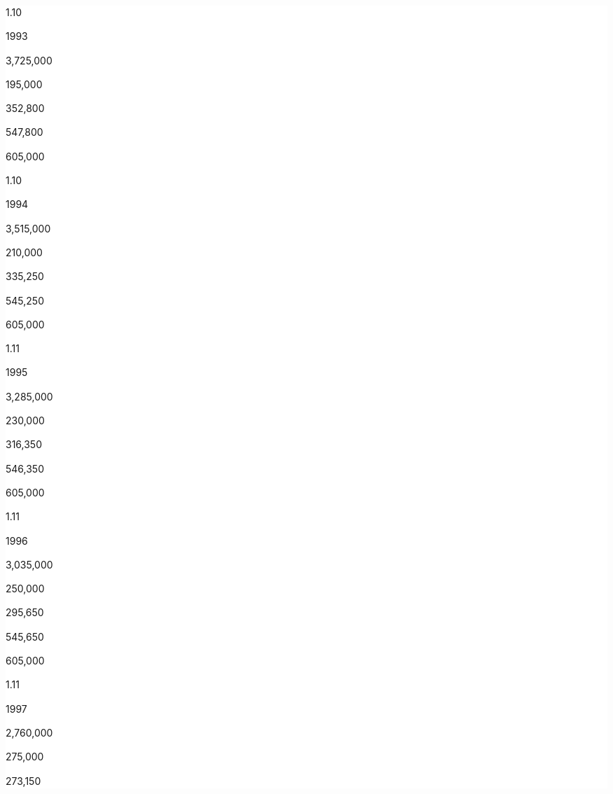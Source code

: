 1.10

1993

3,725,000

195,000

352,800

547,800

605,000

1.10

1994

3,515,000

210,000

335,250

545,250

605,000

1.11

1995

3,285,000

230,000

316,350

546,350

605,000

1.11

1996

3,035,000

250,000

295,650

545,650

605,000

1.11

1997

2,760,000

275,000

273,150
